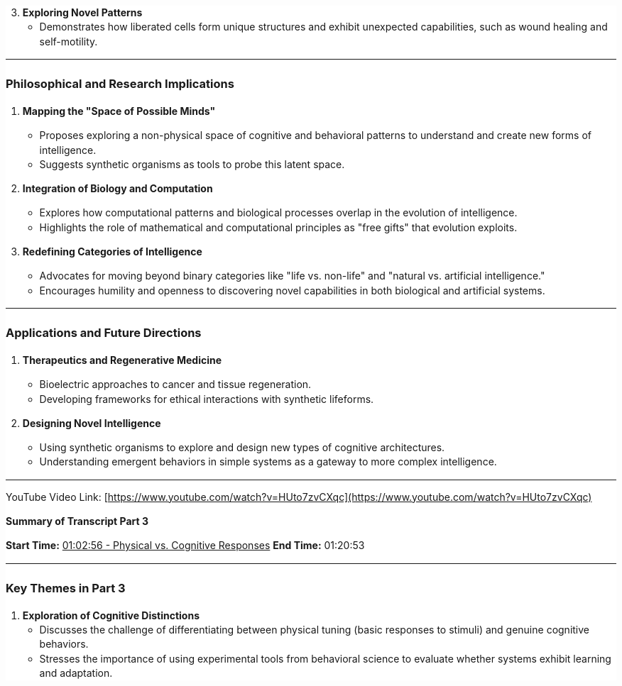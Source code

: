3. **Exploring Novel Patterns**
   - Demonstrates how liberated cells form unique structures and exhibit unexpected capabilities, such as wound healing and self-motility.

---

### **Philosophical and Research Implications**
1. **Mapping the "Space of Possible Minds"**
   - Proposes exploring a non-physical space of cognitive and behavioral patterns to understand and create new forms of intelligence.
   - Suggests synthetic organisms as tools to probe this latent space.

2. **Integration of Biology and Computation**
   - Explores how computational patterns and biological processes overlap in the evolution of intelligence.
   - Highlights the role of mathematical and computational principles as "free gifts" that evolution exploits.

3. **Redefining Categories of Intelligence**
   - Advocates for moving beyond binary categories like "life vs. non-life" and "natural vs. artificial intelligence."
   - Encourages humility and openness to discovering novel capabilities in both biological and artificial systems.

---

### **Applications and Future Directions**
1. **Therapeutics and Regenerative Medicine**
   - Bioelectric approaches to cancer and tissue regeneration.
   - Developing frameworks for ethical interactions with synthetic lifeforms.

2. **Designing Novel Intelligence**
   - Using synthetic organisms to explore and design new types of cognitive architectures.
   - Understanding emergent behaviors in simple systems as a gateway to more complex intelligence.

---

YouTube Video Link: [https://www.youtube.com/watch?v=HUto7zvCXqc](https://www.youtube.com/watch?v=HUto7zvCXqc)

**Summary of Transcript Part 3**

**Start Time:** [01:02:56 - Physical vs. Cognitive Responses](https://www.youtube.com/watch?v=HUto7zvCXqc&t=3776)
**End Time:** 01:20:53  

---

### **Key Themes in Part 3**
1. **Exploration of Cognitive Distinctions**
   - Discusses the challenge of differentiating between physical tuning (basic responses to stimuli) and genuine cognitive behaviors.
   - Stresses the importance of using experimental tools from behavioral science to evaluate whether systems exhibit learning and adaptation.
